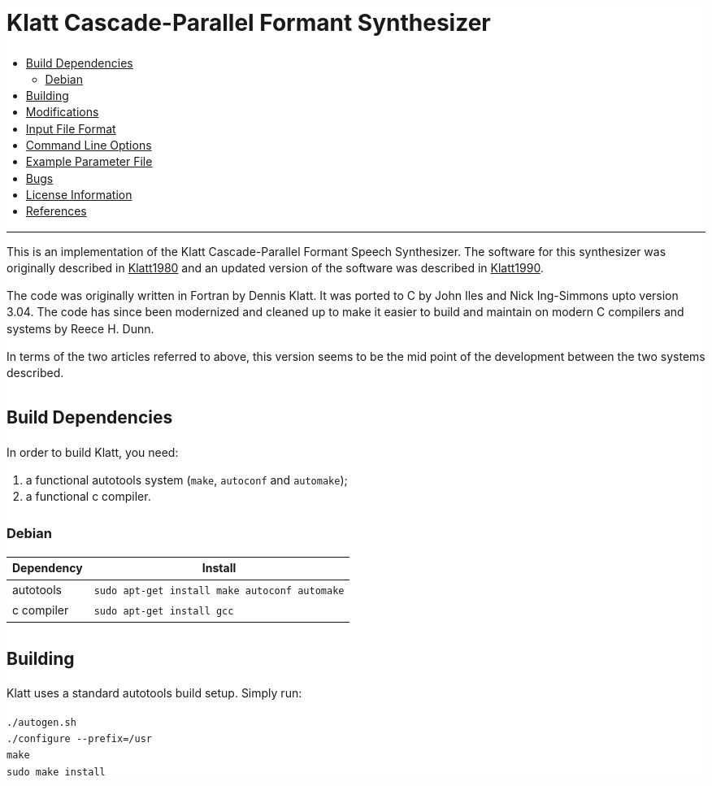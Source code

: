 # Klatt Cascade-Parallel Formant Synthesizer

- [Build Dependencies](#build-dependencies)
  - [Debian](#debian)
- [Building](#building)
- [Modifications](#modifications)
- [Input File Format](#input-file-format)
- [Command Line Options](#command-line-options)
- [Example Parameter File](#example-parameter-file)
- [Bugs](#bugs)
- [License Information](#license-information)
- [References](#references)

----------

This is an implementation of the Klatt Cascade-Parallel Formant Speech
Synthesizer. The software for this synthesizer was originally described
in <a href="#klatt1980">Klatt1980</a> and an updated version of the
software was described in <a href="#klatt1990">Klatt1990</a>.

The code was originally written in Fortran by Dennis Klatt. It was ported
to C by John Iles and Nick Ing-Simmons upto version 3.04. The code has since
been modernized and cleaned up to make it easier to build and maintain on
modern C compilers and systems by Reece H. Dunn.

In terms of the two articles referred to above, this version seems to
be the mid point of the development between the two systems described.

## Build Dependencies

In order to build Klatt, you need:

1.  a functional autotools system (`make`, `autoconf` and `automake`);
2.  a functional c compiler.

### Debian

| Dependency | Install                                       |
|------------|-----------------------------------------------|
| autotools  | `sudo apt-get install make autoconf automake` |
| c compiler | `sudo apt-get install gcc`                    |

## Building

Klatt uses a standard autotools build setup. Simply run:

    ./autogen.sh
    ./configure --prefix=/usr
    make
    sudo make install
